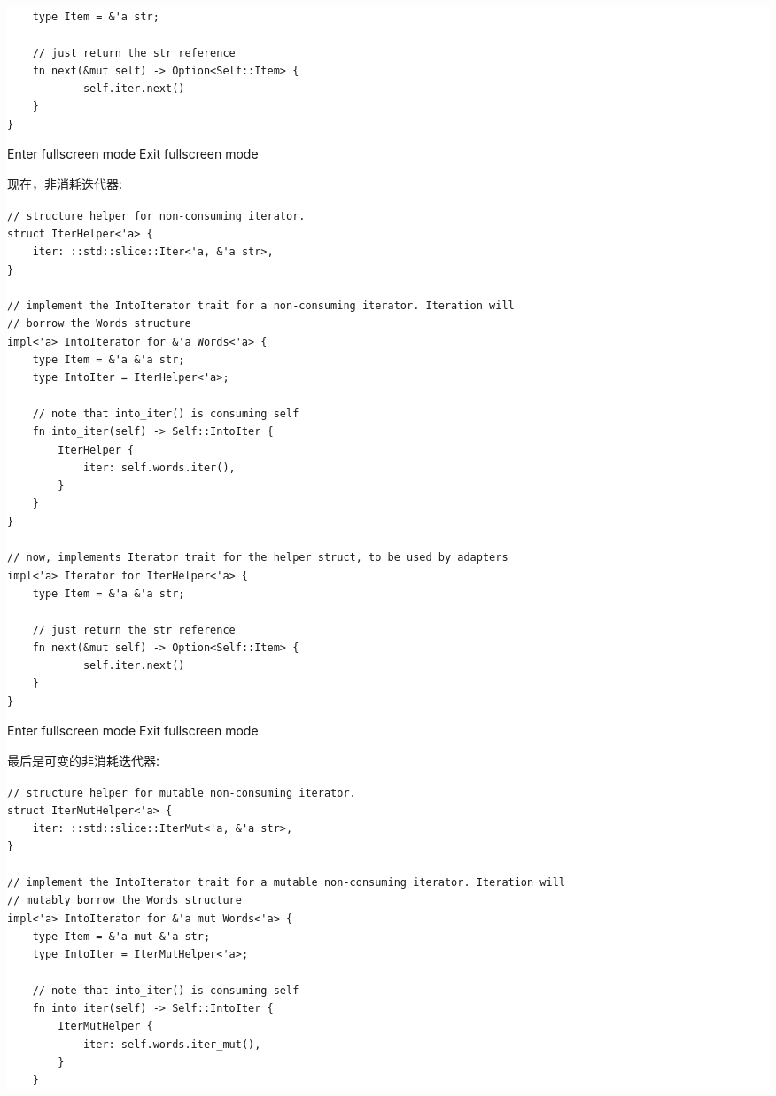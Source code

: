 ```
    type Item = &'a str;

    // just return the str reference
    fn next(&mut self) -> Option<Self::Item> {
            self.iter.next()
    }
} 
```

Enter fullscreen mode Exit fullscreen mode

现在，非消耗迭代器:

```
// structure helper for non-consuming iterator.
struct IterHelper<'a> {
    iter: ::std::slice::Iter<'a, &'a str>,
}

// implement the IntoIterator trait for a non-consuming iterator. Iteration will
// borrow the Words structure 
impl<'a> IntoIterator for &'a Words<'a> {
    type Item = &'a &'a str;
    type IntoIter = IterHelper<'a>;

    // note that into_iter() is consuming self
    fn into_iter(self) -> Self::IntoIter {
        IterHelper {
            iter: self.words.iter(),
        }
    }
}

// now, implements Iterator trait for the helper struct, to be used by adapters
impl<'a> Iterator for IterHelper<'a> {
    type Item = &'a &'a str;

    // just return the str reference
    fn next(&mut self) -> Option<Self::Item> {
            self.iter.next()
    }
} 
```

Enter fullscreen mode Exit fullscreen mode

最后是可变的非消耗迭代器:

```
// structure helper for mutable non-consuming iterator.
struct IterMutHelper<'a> {
    iter: ::std::slice::IterMut<'a, &'a str>,
}

// implement the IntoIterator trait for a mutable non-consuming iterator. Iteration will
// mutably borrow the Words structure 
impl<'a> IntoIterator for &'a mut Words<'a> {
    type Item = &'a mut &'a str;
    type IntoIter = IterMutHelper<'a>;

    // note that into_iter() is consuming self
    fn into_iter(self) -> Self::IntoIter {
        IterMutHelper {
            iter: self.words.iter_mut(),
        }
    }
```